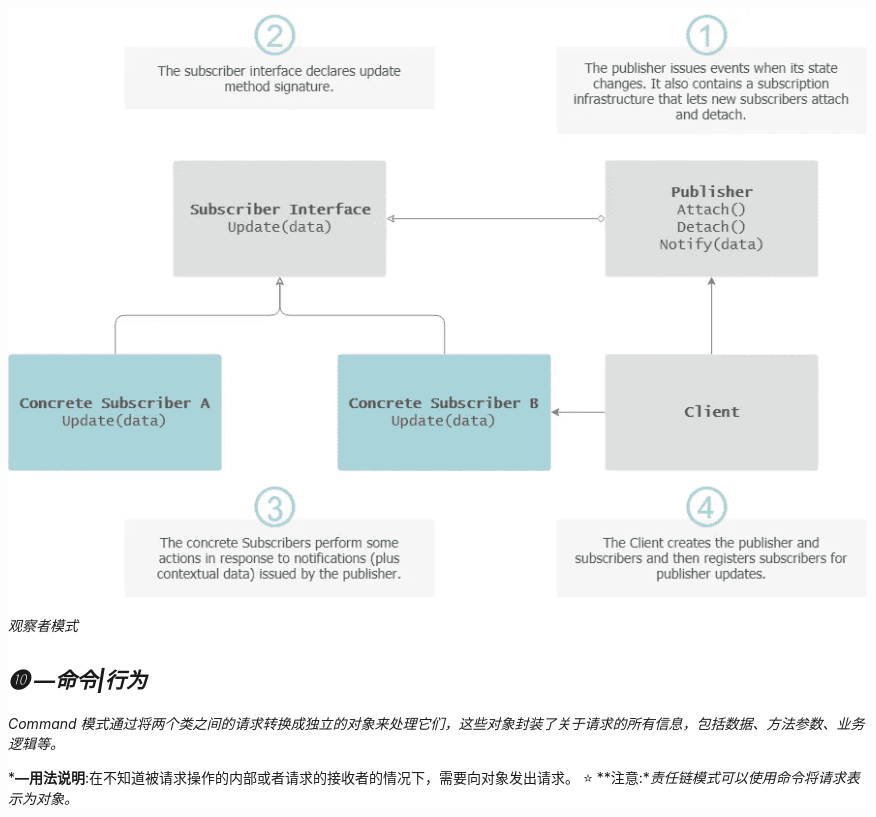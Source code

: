 *![](img/f00a70428d01ff0203ec27ffda82be8d.png)*

*观察者模式*

## *➓ —命令|行为*

*Command 模式通过将两个类之间的请求转换成独立的对象来处理它们，这些对象封装了关于请求的所有信息，包括数据、方法参数、业务逻辑等。*

***—用法说明**:在不知道被请求操作的内部或者请求的接收者的情况下，需要向对象发出请求。
⭐️ **注意:**责任链模式可以使用命令将请求表示为对象。*
